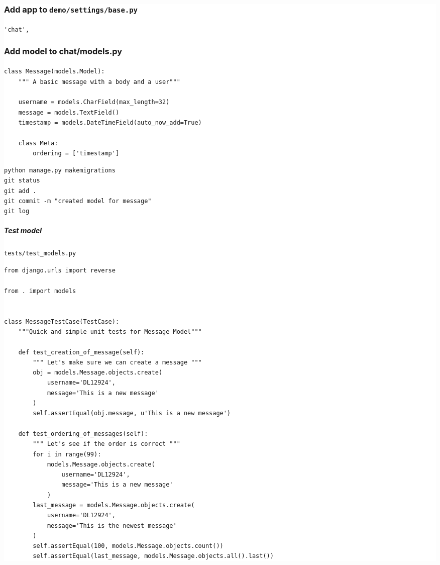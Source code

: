 ### Add app to `demo/settings/base.py`

```
'chat',
```

### Add model to chat/models.py

```
class Message(models.Model):
    """ A basic message with a body and a user"""

    username = models.CharField(max_length=32)
    message = models.TextField()
    timestamp = models.DateTimeField(auto_now_add=True)

    class Meta:
        ordering = ['timestamp']
```

```
python manage.py makemigrations
git status
git add .
git commit -m "created model for message"
git log
```

##### Test model

`tests/test_models.py`

```
from django.urls import reverse

from . import models


class MessageTestCase(TestCase):
    """Quick and simple unit tests for Message Model"""

    def test_creation_of_message(self):
        """ Let's make sure we can create a message """
        obj = models.Message.objects.create(
            username='DL12924',
            message='This is a new message'
        )
        self.assertEqual(obj.message, u'This is a new message')

    def test_ordering_of_messages(self):
        """ Let's see if the order is correct """
        for i in range(99):
            models.Message.objects.create(
                username='DL12924',
                message='This is a new message'
            )
        last_message = models.Message.objects.create(
            username='DL12924',
            message='This is the newest message'
        )
        self.assertEqual(100, models.Message.objects.count())
        self.assertEqual(last_message, models.Message.objects.all().last())
```
